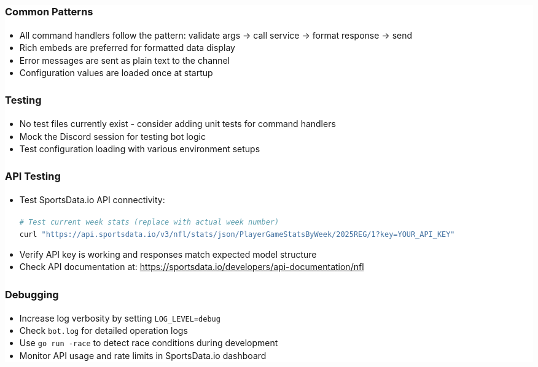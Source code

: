 ### Common Patterns
- All command handlers follow the pattern: validate args → call service → format response → send
- Rich embeds are preferred for formatted data display
- Error messages are sent as plain text to the channel
- Configuration values are loaded once at startup

### Testing
- No test files currently exist - consider adding unit tests for command handlers
- Mock the Discord session for testing bot logic
- Test configuration loading with various environment setups

### API Testing
- Test SportsData.io API connectivity:
  ```bash
  # Test current week stats (replace with actual week number)
  curl "https://api.sportsdata.io/v3/nfl/stats/json/PlayerGameStatsByWeek/2025REG/1?key=YOUR_API_KEY"
  ```
- Verify API key is working and responses match expected model structure
- Check API documentation at: https://sportsdata.io/developers/api-documentation/nfl

### Debugging
- Increase log verbosity by setting `LOG_LEVEL=debug`
- Check `bot.log` for detailed operation logs
- Use `go run -race` to detect race conditions during development
- Monitor API usage and rate limits in SportsData.io dashboard
